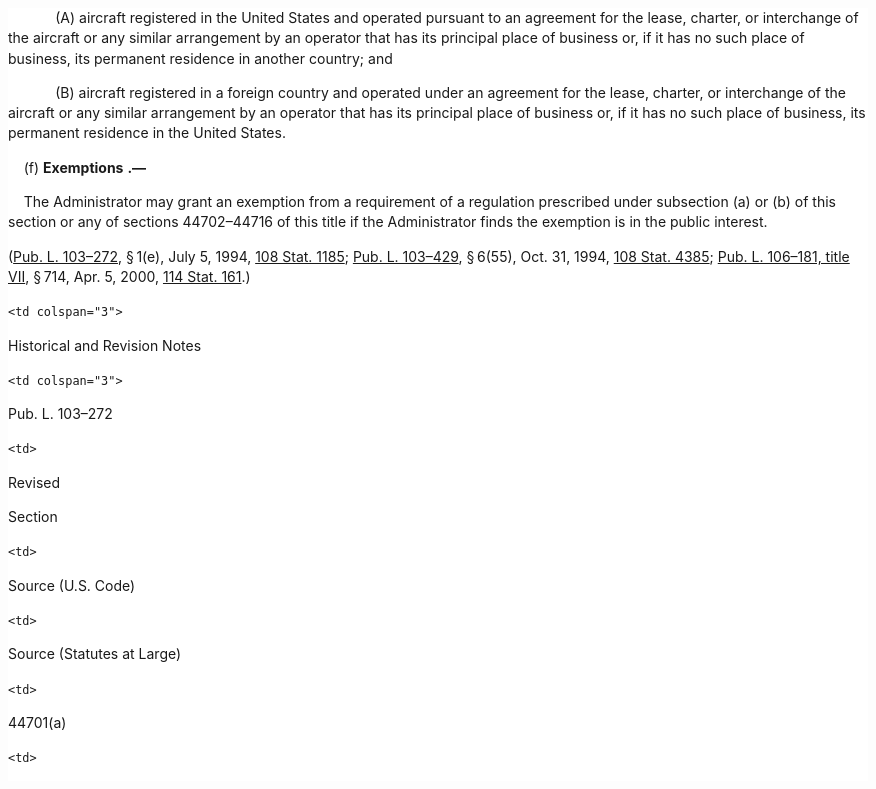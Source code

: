             (A) aircraft registered in the United States and operated pursuant to an agreement for the lease, charter, or interchange of the aircraft or any similar arrangement by an operator that has its principal place of business or, if it has no such place of business, its permanent residence in another country; and

            (B) aircraft registered in a foreign country and operated under an agreement for the lease, charter, or interchange of the aircraft or any similar arrangement by an operator that has its principal place of business or, if it has no such place of business, its permanent residence in the United States.

    (f)  __Exemptions__  __.—__ 

    The Administrator may grant an exemption from a requirement of a regulation prescribed under subsection (a) or (b) of this section or any of sections 44702–44716 of this title if the Administrator finds the exemption is in the public interest.

([Pub. L. 103–272][/us/pl/103/272], § 1(e), July 5, 1994, [108 Stat. 1185][/us/stat/108/1185]; [Pub. L. 103–429][/us/pl/103/429], § 6(55), Oct. 31, 1994, [108 Stat. 4385][/us/stat/108/4385]; [Pub. L. 106–181, title VII][/us/pl/106/181/tVII], § 714, Apr. 5, 2000, [114 Stat. 161][/us/stat/114/161].)

<table>

  <tr>

    <td colspan="3"> 

Historical and Revision Notes  </td>

  </tr>

  <tr>

    <td colspan="3"> 

Pub. L. 103–272  </td>

  </tr>

  <tr>

    <td> 

Revised

Section  </td>

    <td> 

Source (U.S. Code)  </td>

    <td> 

Source (Statutes at Large)  </td>

  </tr>

  <tr>

    <td> 

44701(a)  </td>

    <td> 


[/us/usc/t49/s44705]: https://publicdocs.github.io/go/links?ns=uslm&ref=%2Fus%2Fusc%2Ft49%2Fs44705
[/us/pl/103/272]: https://publicdocs.github.io/go/links?ns=uslm&ref=%2Fus%2Fpl%2F103%2F272
[/us/stat/108/1185]: https://publicdocs.github.io/go/links?ns=uslm&ref=%2Fus%2Fstat%2F108%2F1185
[/us/pl/103/429]: https://publicdocs.github.io/go/links?ns=uslm&ref=%2Fus%2Fpl%2F103%2F429
[/us/stat/108/4385]: https://publicdocs.github.io/go/links?ns=uslm&ref=%2Fus%2Fstat%2F108%2F4385
[/us/pl/106/181/tVII]: https://publicdocs.github.io/go/links?ns=uslm&ref=%2Fus%2Fpl%2F106%2F181%2FtVII
[/us/stat/114/161]: https://publicdocs.github.io/go/links?ns=uslm&ref=%2Fus%2Fstat%2F114%2F161
[/us/pl/85/726]: https://publicdocs.github.io/go/links?ns=uslm&ref=%2Fus%2Fpl%2F85%2F726
[/us/stat/72/775]: https://publicdocs.github.io/go/links?ns=uslm&ref=%2Fus%2Fstat%2F72%2F775
[/us/usc/t49/s44705]: https://publicdocs.github.io/go/links?ns=uslm&ref=%2Fus%2Fusc%2Ft49%2Fs44705
[/us/pl/103/429]: https://publicdocs.github.io/go/links?ns=uslm&ref=%2Fus%2Fpl%2F103%2F429
[/us/pl/106/181]: https://publicdocs.github.io/go/links?ns=uslm&ref=%2Fus%2Fpl%2F106%2F181
[/us/pl/103/429]: https://publicdocs.github.io/go/links?ns=uslm&ref=%2Fus%2Fpl%2F103%2F429
[/us/pl/106/181]: https://publicdocs.github.io/go/links?ns=uslm&ref=%2Fus%2Fpl%2F106%2F181
[/us/pl/106/181/s3]: https://publicdocs.github.io/go/links?ns=uslm&ref=%2Fus%2Fpl%2F106%2F181%2Fs3
[/us/usc/t49/s106]: https://publicdocs.github.io/go/links?ns=uslm&ref=%2Fus%2Fusc%2Ft49%2Fs106
[/us/pl/103/429]: https://publicdocs.github.io/go/links?ns=uslm&ref=%2Fus%2Fpl%2F103%2F429
[/us/pl/103/429/s9]: https://publicdocs.github.io/go/links?ns=uslm&ref=%2Fus%2Fpl%2F103%2F429%2Fs9
[/us/usc/t49/s321]: https://publicdocs.github.io/go/links?ns=uslm&ref=%2Fus%2Fusc%2Ft49%2Fs321
[/us/pl/112/153]: https://publicdocs.github.io/go/links?ns=uslm&ref=%2Fus%2Fpl%2F112%2F153
[/us/stat/126/1162]: https://publicdocs.github.io/go/links?ns=uslm&ref=%2Fus%2Fstat%2F126%2F1162
[/us/pl/112/95/tIII]: https://publicdocs.github.io/go/links?ns=uslm&ref=%2Fus%2Fpl%2F112%2F95%2FtIII
[/us/stat/126/67]: https://publicdocs.github.io/go/links?ns=uslm&ref=%2Fus%2Fstat%2F126%2F67
[/us/pl/112/95/tIII]: https://publicdocs.github.io/go/links?ns=uslm&ref=%2Fus%2Fpl%2F112%2F95%2FtIII
[/us/stat/126/68]: https://publicdocs.github.io/go/links?ns=uslm&ref=%2Fus%2Fstat%2F126%2F68
[/us/pl/112/95/tIII]: https://publicdocs.github.io/go/links?ns=uslm&ref=%2Fus%2Fpl%2F112%2F95%2FtIII
[/us/stat/126/80]: https://publicdocs.github.io/go/links?ns=uslm&ref=%2Fus%2Fstat%2F126%2F80
[/us/pl/112/95/tIII]: https://publicdocs.github.io/go/links?ns=uslm&ref=%2Fus%2Fpl%2F112%2F95%2FtIII
[/us/stat/126/81]: https://publicdocs.github.io/go/links?ns=uslm&ref=%2Fus%2Fstat%2F126%2F81
[/us/pl/112/95/tVI]: https://publicdocs.github.io/go/links?ns=uslm&ref=%2Fus%2Fpl%2F112%2F95%2FtVI
[/us/stat/126/113]: https://publicdocs.github.io/go/links?ns=uslm&ref=%2Fus%2Fstat%2F126%2F113
[/us/usc/t5/s7111]: https://publicdocs.github.io/go/links?ns=uslm&ref=%2Fus%2Fusc%2Ft5%2Fs7111
[/us/pl/112/95/tVIII]: https://publicdocs.github.io/go/links?ns=uslm&ref=%2Fus%2Fpl%2F112%2F95%2FtVIII
[/us/stat/126/133]: https://publicdocs.github.io/go/links?ns=uslm&ref=%2Fus%2Fstat%2F126%2F133
[/us/pl/111/216/tII]: https://publicdocs.github.io/go/links?ns=uslm&ref=%2Fus%2Fpl%2F111%2F216%2FtII
[/us/stat/124/2350]: https://publicdocs.github.io/go/links?ns=uslm&ref=%2Fus%2Fstat%2F124%2F2350
[/us/pl/111/249]: https://publicdocs.github.io/go/links?ns=uslm&ref=%2Fus%2Fpl%2F111%2F249
[/us/stat/124/2628]: https://publicdocs.github.io/go/links?ns=uslm&ref=%2Fus%2Fstat%2F124%2F2628
[/us/usc/t49/s40102]: https://publicdocs.github.io/go/links?ns=uslm&ref=%2Fus%2Fusc%2Ft49%2Fs40102
[/us/usc/t49/s1135]: https://publicdocs.github.io/go/links?ns=uslm&ref=%2Fus%2Fusc%2Ft49%2Fs1135
[/us/usc/t49/s44703]: https://publicdocs.github.io/go/links?ns=uslm&ref=%2Fus%2Fusc%2Ft49%2Fs44703
[/us/usc/t49/s41712]: https://publicdocs.github.io/go/links?ns=uslm&ref=%2Fus%2Fusc%2Ft49%2Fs41712
[/us/pl/108/176/tV]: https://publicdocs.github.io/go/links?ns=uslm&ref=%2Fus%2Fpl%2F108%2F176%2FtV
[/us/stat/117/2560]: https://publicdocs.github.io/go/links?ns=uslm&ref=%2Fus%2Fstat%2F117%2F2560
[/us/pl/106/181/tV]: https://publicdocs.github.io/go/links?ns=uslm&ref=%2Fus%2Fpl%2F106%2F181%2FtV
[/us/stat/114/144]: https://publicdocs.github.io/go/links?ns=uslm&ref=%2Fus%2Fstat%2F114%2F144
[/us/pl/106/181/tVII]: https://publicdocs.github.io/go/links?ns=uslm&ref=%2Fus%2Fpl%2F106%2F181%2FtVII
[/us/stat/114/168]: https://publicdocs.github.io/go/links?ns=uslm&ref=%2Fus%2Fstat%2F114%2F168
[/us/pl/105/170]: https://publicdocs.github.io/go/links?ns=uslm&ref=%2Fus%2Fpl%2F105%2F170
[/us/stat/112/47]: https://publicdocs.github.io/go/links?ns=uslm&ref=%2Fus%2Fstat%2F112%2F47
[/us/usc/t49/s40102]: https://publicdocs.github.io/go/links?ns=uslm&ref=%2Fus%2Fusc%2Ft49%2Fs40102
[/us/usc/t49/s41102]: https://publicdocs.github.io/go/links?ns=uslm&ref=%2Fus%2Fusc%2Ft49%2Fs41102